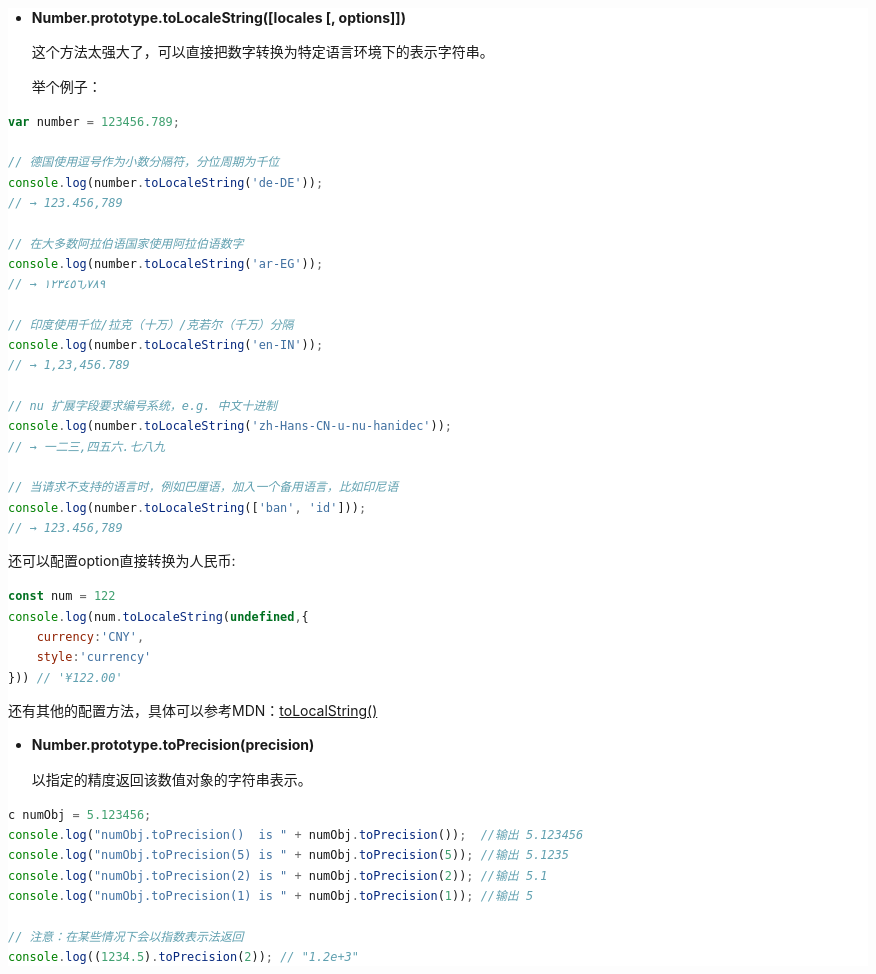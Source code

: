 *   **Number.prototype.toLocaleString(\[locales \[, options]])**

    这个方法太强大了，可以直接把数字转换为特定语言环境下的表示字符串。

    举个例子：

```javascript
var number = 123456.789;

// 德国使用逗号作为小数分隔符，分位周期为千位
console.log(number.toLocaleString('de-DE'));
// → 123.456,789

// 在大多数阿拉伯语国家使用阿拉伯语数字
console.log(number.toLocaleString('ar-EG'));
// → ١٢٣٤٥٦٫٧٨٩

// 印度使用千位/拉克（十万）/克若尔（千万）分隔
console.log(number.toLocaleString('en-IN'));
// → 1,23,456.789

// nu 扩展字段要求编号系统，e.g. 中文十进制
console.log(number.toLocaleString('zh-Hans-CN-u-nu-hanidec'));
// → 一二三,四五六.七八九

// 当请求不支持的语言时，例如巴厘语，加入一个备用语言，比如印尼语
console.log(number.toLocaleString(['ban', 'id']));
// → 123.456,789
```

还可以配置option直接转换为人民币:

```javascript
const num = 122
console.log(num.toLocaleString(undefined,{
    currency:'CNY',
    style:'currency'
})) // '¥122.00'
```

还有其他的配置方法，具体可以参考MDN：[toLocalString()](https://developer.mozilla.org/zh-CN/docs/Web/JavaScript/Reference/Global\_Objects/Number/toLocaleString)

*   **Number.prototype.toPrecision(precision)**

    以指定的精度返回该数值对象的字符串表示。

```javascript
c numObj = 5.123456;
console.log("numObj.toPrecision()  is " + numObj.toPrecision());  //输出 5.123456
console.log("numObj.toPrecision(5) is " + numObj.toPrecision(5)); //输出 5.1235
console.log("numObj.toPrecision(2) is " + numObj.toPrecision(2)); //输出 5.1
console.log("numObj.toPrecision(1) is " + numObj.toPrecision(1)); //输出 5

// 注意：在某些情况下会以指数表示法返回
console.log((1234.5).toPrecision(2)); // "1.2e+3"
```
